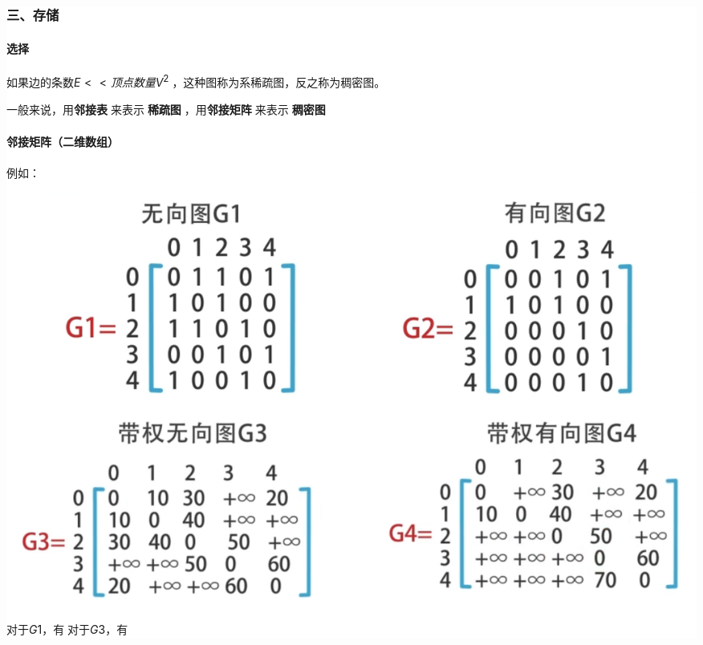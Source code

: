 ### **三、存储**

#### **选择**

如果边的条数$E << 顶点数量V^2$ ，这种图称为系稀疏图，反之称为稠密图。

一般来说，用**邻接表** 来表示 **稀疏图** ，用**邻接矩阵** 来表示 **稠密图**

#### **邻接矩阵（二维数组）**

例如：

![](static/boxcnj9MYN98AyqjeCgSnNysM8e.png)

对于$G1$，有                                               对于$G3$，有
